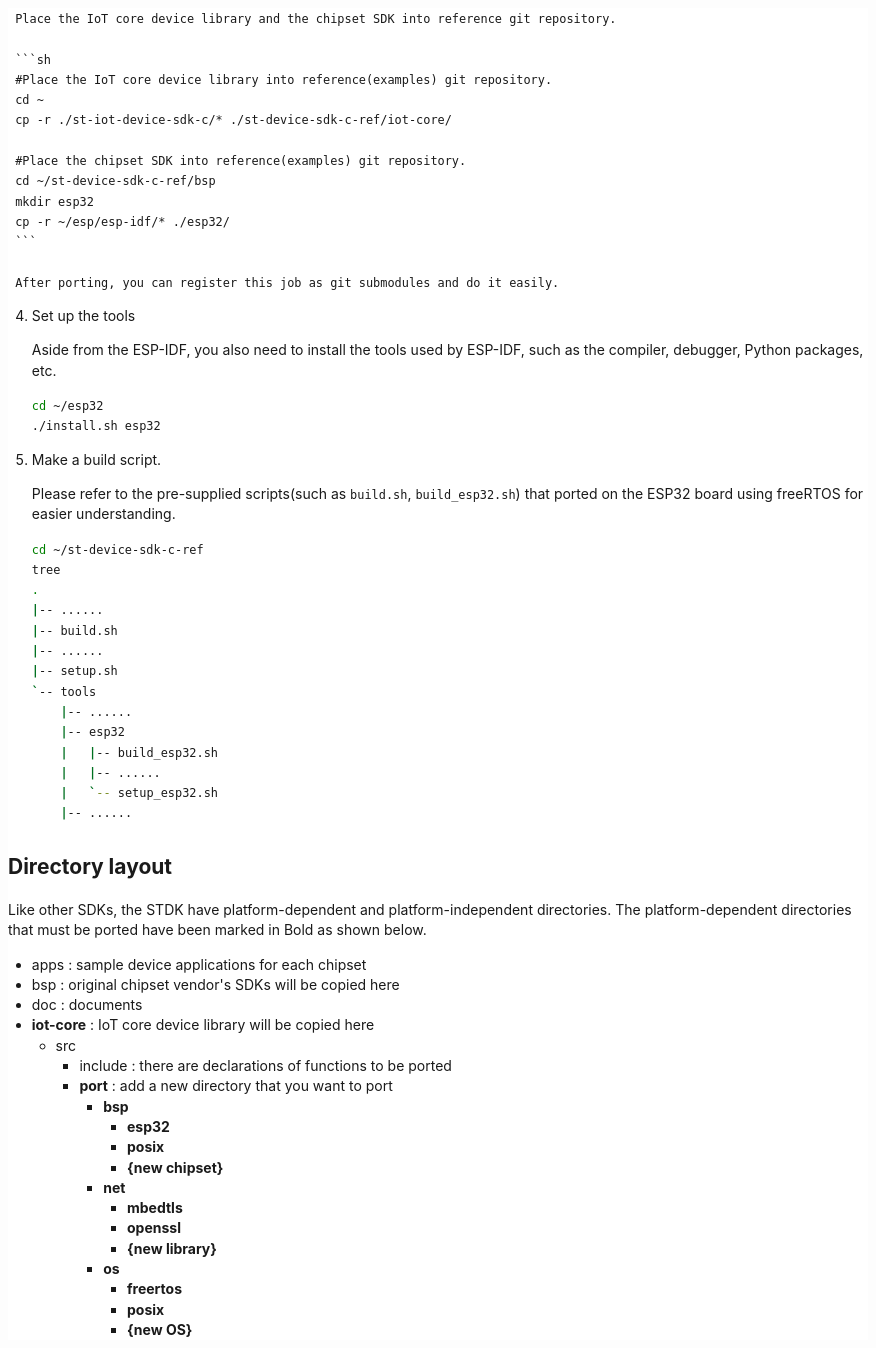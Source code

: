     Place the IoT core device library and the chipset SDK into reference git repository.

     ```sh
     #Place the IoT core device library into reference(examples) git repository.
     cd ~
     cp -r ./st-iot-device-sdk-c/* ./st-device-sdk-c-ref/iot-core/
      
     #Place the chipset SDK into reference(examples) git repository.
     cd ~/st-device-sdk-c-ref/bsp
     mkdir esp32
     cp -r ~/esp/esp-idf/* ./esp32/
     ```

     After porting, you can register this job as git submodules and do it easily.

  4. Set up the tools

     Aside from the ESP-IDF, you also need to install the tools used by ESP-IDF, such as the compiler, debugger, Python packages, etc.

     ```sh
     cd ~/esp32
     ./install.sh esp32
     ```

  5. Make a build script.

     Please refer to the pre-supplied scripts(such as `build.sh`, `build_esp32.sh`) that ported on the ESP32 board using freeRTOS for easier understanding.

     ```sh
     cd ~/st-device-sdk-c-ref
     tree
     .
     |-- ......
     |-- build.sh
     |-- ......
     |-- setup.sh
     `-- tools
         |-- ......
         |-- esp32
         |   |-- build_esp32.sh
         |   |-- ......
         |   `-- setup_esp32.sh
         |-- ......
     ```


## Directory layout

Like other SDKs, the STDK have platform-dependent and platform-independent directories. The platform-dependent directories that must be ported have been marked in Bold as shown below.

- apps : sample device applications for each chipset
- bsp : original chipset vendor's SDKs will be copied here
- doc : documents
- **iot-core** : IoT core device library will be copied here
  - src
    - include : there are declarations of functions to be ported
    - **port** : add a new directory that you want to port
      - **bsp**
        - **esp32**
        - **posix**
        - **{new chipset}**
      - **net**
        - **mbedtls**
        - **openssl**
        - **{new library}**
      - **os**
        - **freertos**
        - **posix**
        - **{new OS}**